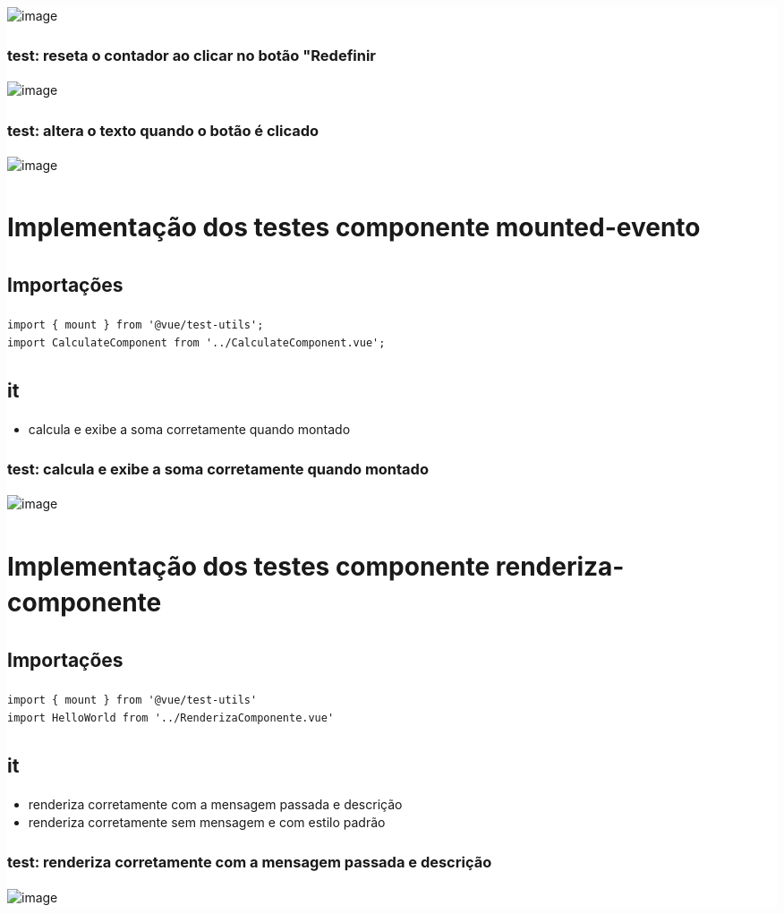 ![image](https://github.com/lucasmargui/Vue_Test_Jest-Unit/assets/157809964/7e40433c-d584-4af1-908d-da1f1b489b20)

### test: reseta o contador ao clicar no botão "Redefinir

![image](https://github.com/lucasmargui/Vue_Test_Jest-Unit/assets/157809964/ddf8dcc9-96c2-405f-b372-e51d0edd09c3)


### test: altera o texto quando o botão é clicado

![image](https://github.com/lucasmargui/Vue_Test_Jest-Unit/assets/157809964/42a3b4bd-aa58-494d-8d33-c796b610c9fd)

# Implementação dos testes componente mounted-evento

## Importações

```
import { mount } from '@vue/test-utils';
import CalculateComponent from '../CalculateComponent.vue';
```

## it

- calcula e exibe a soma corretamente quando montado

### test: calcula e exibe a soma corretamente quando montado

![image](https://github.com/lucasmargui/Vue_Test_Jest-Unit/assets/157809964/a6cfb4c1-63e2-4414-a8c2-fd74c4d95721)

# Implementação dos testes componente renderiza-componente

## Importações

```
import { mount } from '@vue/test-utils'
import HelloWorld from '../RenderizaComponente.vue'
``` 

## it

- renderiza corretamente com a mensagem passada e descrição
- renderiza corretamente sem mensagem e com estilo padrão

### test: renderiza corretamente com a mensagem passada e descrição

![image](https://github.com/lucasmargui/Vue_Test_Jest-Unit/assets/157809964/86fe3ba7-8962-44d9-afff-20f72edb6c60)
